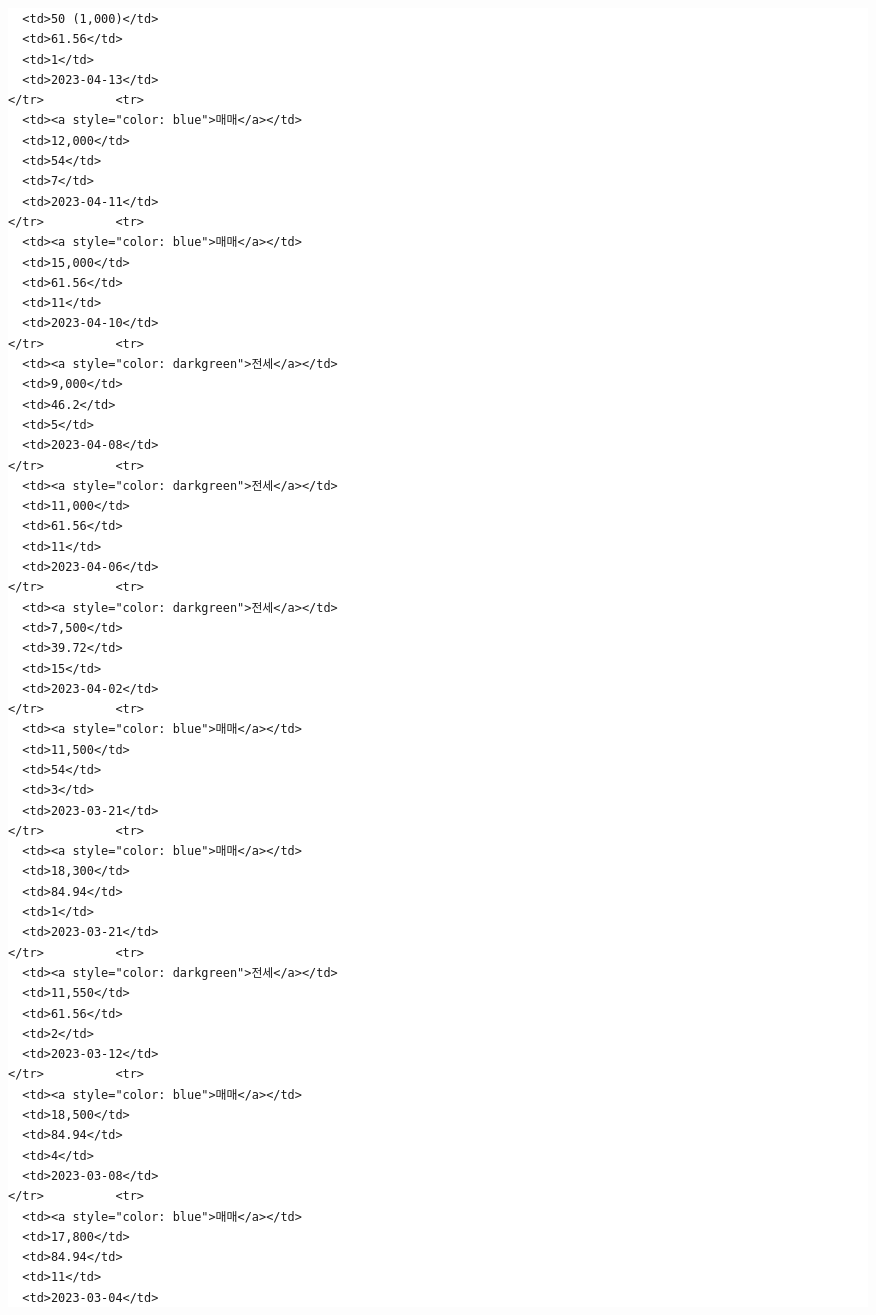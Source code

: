      <td>50 (1,000)</td>
      <td>61.56</td>
      <td>1</td>
      <td>2023-04-13</td>
    </tr>          <tr>
      <td><a style="color: blue">매매</a></td>
      <td>12,000</td>
      <td>54</td>
      <td>7</td>
      <td>2023-04-11</td>
    </tr>          <tr>
      <td><a style="color: blue">매매</a></td>
      <td>15,000</td>
      <td>61.56</td>
      <td>11</td>
      <td>2023-04-10</td>
    </tr>          <tr>
      <td><a style="color: darkgreen">전세</a></td>
      <td>9,000</td>
      <td>46.2</td>
      <td>5</td>
      <td>2023-04-08</td>
    </tr>          <tr>
      <td><a style="color: darkgreen">전세</a></td>
      <td>11,000</td>
      <td>61.56</td>
      <td>11</td>
      <td>2023-04-06</td>
    </tr>          <tr>
      <td><a style="color: darkgreen">전세</a></td>
      <td>7,500</td>
      <td>39.72</td>
      <td>15</td>
      <td>2023-04-02</td>
    </tr>          <tr>
      <td><a style="color: blue">매매</a></td>
      <td>11,500</td>
      <td>54</td>
      <td>3</td>
      <td>2023-03-21</td>
    </tr>          <tr>
      <td><a style="color: blue">매매</a></td>
      <td>18,300</td>
      <td>84.94</td>
      <td>1</td>
      <td>2023-03-21</td>
    </tr>          <tr>
      <td><a style="color: darkgreen">전세</a></td>
      <td>11,550</td>
      <td>61.56</td>
      <td>2</td>
      <td>2023-03-12</td>
    </tr>          <tr>
      <td><a style="color: blue">매매</a></td>
      <td>18,500</td>
      <td>84.94</td>
      <td>4</td>
      <td>2023-03-08</td>
    </tr>          <tr>
      <td><a style="color: blue">매매</a></td>
      <td>17,800</td>
      <td>84.94</td>
      <td>11</td>
      <td>2023-03-04</td>